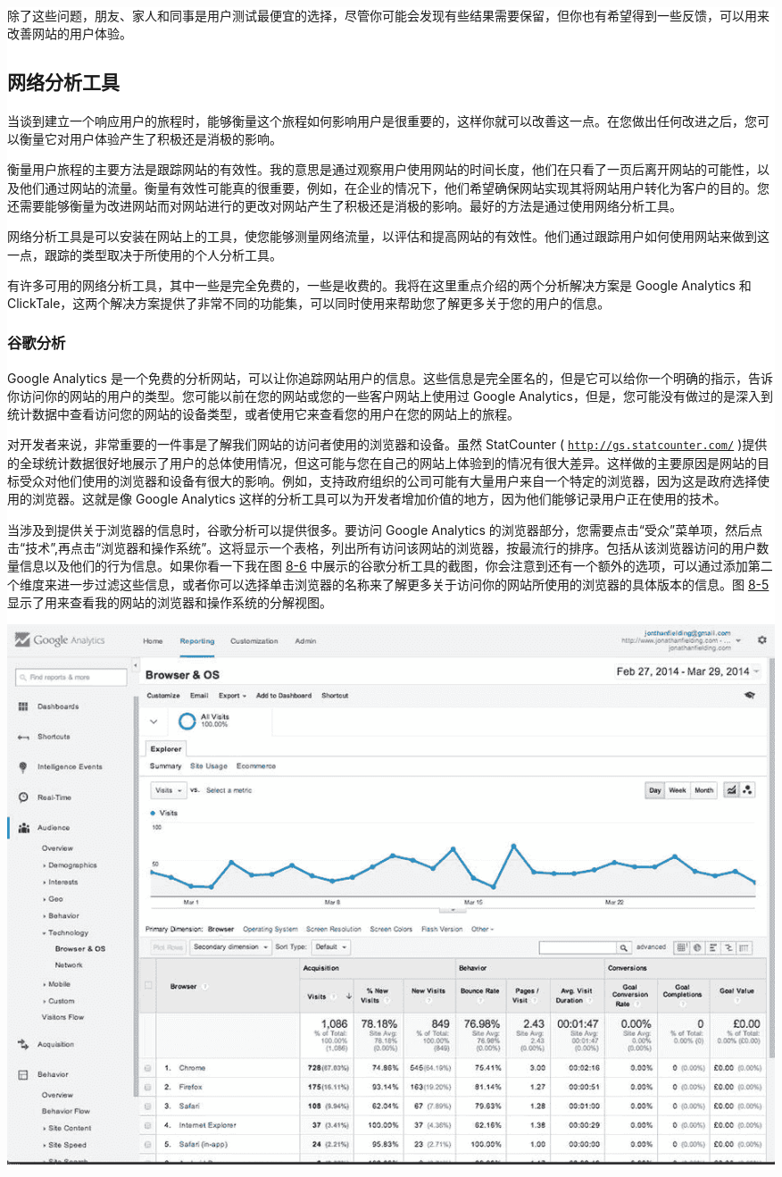 除了这些问题，朋友、家人和同事是用户测试最便宜的选择，尽管你可能会发现有些结果需要保留，但你也有希望得到一些反馈，可以用来改善网站的用户体验。

## 网络分析工具

当谈到建立一个响应用户的旅程时，能够衡量这个旅程如何影响用户是很重要的，这样你就可以改善这一点。在您做出任何改进之后，您可以衡量它对用户体验产生了积极还是消极的影响。

衡量用户旅程的主要方法是跟踪网站的有效性。我的意思是通过观察用户使用网站的时间长度，他们在只看了一页后离开网站的可能性，以及他们通过网站的流量。衡量有效性可能真的很重要，例如，在企业的情况下，他们希望确保网站实现其将网站用户转化为客户的目的。您还需要能够衡量为改进网站而对网站进行的更改对网站产生了积极还是消极的影响。最好的方法是通过使用网络分析工具。

网络分析工具是可以安装在网站上的工具，使您能够测量网络流量，以评估和提高网站的有效性。他们通过跟踪用户如何使用网站来做到这一点，跟踪的类型取决于所使用的个人分析工具。

有许多可用的网络分析工具，其中一些是完全免费的，一些是收费的。我将在这里重点介绍的两个分析解决方案是 Google Analytics 和 ClickTale，这两个解决方案提供了非常不同的功能集，可以同时使用来帮助您了解更多关于您的用户的信息。

### 谷歌分析

Google Analytics 是一个免费的分析网站，可以让你追踪网站用户的信息。这些信息是完全匿名的，但是它可以给你一个明确的指示，告诉你访问你的网站的用户的类型。您可能以前在您的网站或您的一些客户网站上使用过 Google Analytics，但是，您可能没有做过的是深入到统计数据中查看访问您的网站的设备类型，或者使用它来查看您的用户在您的网站上的旅程。

对开发者来说，非常重要的一件事是了解我们网站的访问者使用的浏览器和设备。虽然 StatCounter ( [`http://gs.statcounter.com/`](http://gs.statcounter.com/) )提供的全球统计数据很好地展示了用户的总体使用情况，但这可能与您在自己的网站上体验到的情况有很大差异。这样做的主要原因是网站的目标受众对他们使用的浏览器和设备有很大的影响。例如，支持政府组织的公司可能有大量用户来自一个特定的浏览器，因为这是政府选择使用的浏览器。这就是像 Google Analytics 这样的分析工具可以为开发者增加价值的地方，因为他们能够记录用户正在使用的技术。

当涉及到提供关于浏览器的信息时，谷歌分析可以提供很多。要访问 Google Analytics 的浏览器部分，您需要点击“受众”菜单项，然后点击“技术”,再点击“浏览器和操作系统”。这将显示一个表格，列出所有访问该网站的浏览器，按最流行的排序。包括从该浏览器访问的用户数量信息以及他们的行为信息。如果你看一下我在图 [8-6](#Fig6) 中展示的谷歌分析工具的截图，你会注意到还有一个额外的选项，可以通过添加第二个维度来进一步过滤这些信息，或者你可以选择单击浏览器的名称来了解更多关于访问你的网站所使用的浏览器的具体版本的信息。图 [8-5](#Fig5) 显示了用来查看我的网站的浏览器和操作系统的分解视图。

![A978-1-4302-6695-2_8_Fig5_HTML.jpg](img/A978-1-4302-6695-2_8_Fig5_HTML.jpg)
